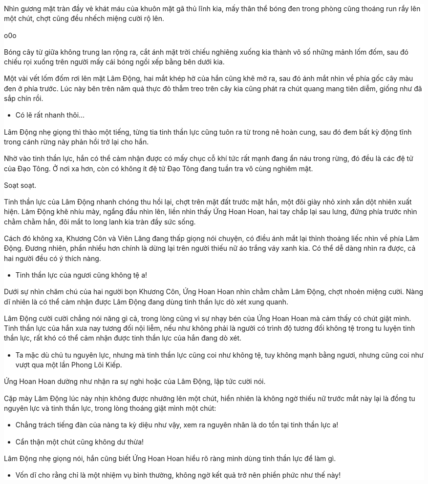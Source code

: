 Nhìn gương mặt tràn đầy vẻ khát máu của khuôn mặt gã thủ lĩnh kia, mấy thân thể bóng đen trong phòng cũng thoáng run rẩy lên một chút, chợt cũng đều nhếch miệng cười rộ lên.

o0o

Bóng cây từ giữa không trung lan rộng ra, cắt ánh mặt trời chiếu nghiêng xuống kia thành vô số những mảnh lốm đốm, sau đó chiếu rọi xuống trên người mấy cái bóng ngồi xếp bằng bên dưới kia.

Một vài vết lốm đốm rơi lên mặt Lâm Động, hai mắt khép hờ của hắn cũng khẽ mở ra, sau đó ánh mắt nhìn về phía gốc cây màu đen ở phía trước. Lúc này bên trên năm quả thực đỏ thẫm treo trên cây kia cũng phát ra chút quang mang tiên diễm, giống như đã sắp chín rồi.

- Có lẽ rất nhanh thôi…

Lâm Động nhẹ giọng thì thào một tiếng, từng tia tinh thần lực cũng tuôn ra từ trong nê hoàn cung, sau đó đem bất kỳ động tĩnh trong cánh rừng này phản hồi trở lại cho hắn.

Nhờ vào tinh thần lực, hắn có thể cảm nhận được có mấy chục cỗ khí tức rất mạnh đang ẩn náu trong rừng, đó đều là các đệ tử của Đạo Tông. Ở nơi xa hơn, còn có không ít đệ tử Đạo Tông đang tuần tra vô cùng nghiêm mật.

Soạt soạt.

Tinh thần lực của Lâm Động nhanh chóng thu hồi lại, chợt trên mặt đất trước mặt hắn, một đôi giày nhỏ xinh xắn dột nhiên xuất hiện. Lâm Động khẽ nhíu mày, ngẩng đầu nhìn lên, liền nhìn thấy Ứng Hoan Hoan, hai tay chắp lại sau lưng, đứng phía trước nhìn chằm chằm hắn, đôi mắt to long lanh kia tràn đầy sức sống.

Cách đó không xa, Khương Côn và Viên Lăng đang thấp giọng nói chuyện, có điều ánh mắt lại thỉnh thoảng liếc nhìn về phía Lâm Động. Đương nhiên, phần nhiều hơn chính là dừng lại trên người thiếu nữ áo trắng váy xanh kia. Có thể dễ dàng nhìn ra được, cả hai người đều có ý thích nàng.

- Tinh thần lực của ngươi cũng không tệ a!

Dưới sự nhìn chăm chú của hai người bọn Khương Côn, Ứng Hoan Hoan nhìn chằm chằm Lâm Động, chợt nhoẻn miệng cười. Nàng dĩ nhiên là có thể cảm nhận được Lâm Động đang dùng tinh thần lực dò xét xung quanh.

Lâm Động cười cười chẳng nói năng gì cả, trong lòng cũng vì sự nhạy bén của Ứng Hoan Hoan mà cảm thấy có chút giật mình. Tinh thần lực của hắn xưa nay tương đối nội liễm, nếu như không phải là người có trình độ tương đối không tệ trong tu luyện tinh thần lực, rất khó có thể cảm nhận được tinh thần lực của hắn đang dò xét.

- Ta mặc dù chủ tu nguyên lực, nhưng mà tinh thần lực cũng coi như không tệ, tuy không mạnh bằng ngươi, nhưng cũng coi như vượt qua một lần Phong Lôi Kiếp.

Ứng Hoan Hoan dường như nhận ra sự nghi hoặc của Lâm Động, lập tức cười nói.

Cặp mày Lâm Động lúc này nhịn không được nhướng lên một chút, hiển nhiên là không ngờ thiếu nữ trước mắt này lại là đồng tu nguyên lực và tinh thần lực, trong lòng thoáng giật mình một chút:

- Chẳng trách tiếng đàn của nàng ta kỳ diệu như vậy, xem ra nguyên nhân là do tồn tại tinh thần lực a!

- Cẩn thận một chút cũng không dư thừa!

Lâm Động nhẹ giọng nói, hắn cũng biết Ứng Hoan Hoan hiểu rõ ràng mình dùng tinh thần lực để làm gì.

- Vốn dĩ cho rằng chỉ là một nhiệm vụ bình thường, không ngờ kết quả trở nên phiền phức như thế này!
